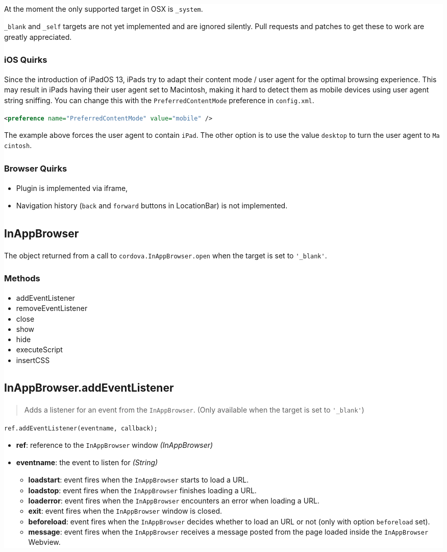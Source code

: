 At the moment the only supported target in OSX is `_system`.

`_blank` and `_self` targets are not yet implemented and are ignored silently. Pull requests and patches to get these to work are greatly appreciated.

### iOS Quirks

Since the introduction of iPadOS 13, iPads try to adapt their content mode / user agent for the optimal browsing experience. This may result in iPads having their user agent set to Macintosh, making it hard to detect them as mobile devices using user agent string sniffing. You can change this with the `PreferredContentMode` preference in `config.xml`.

```xml
<preference name="PreferredContentMode" value="mobile" />
```

The example above forces the user agent to contain `iPad`. The other option is to use the value `desktop` to turn the user agent to `Macintosh`.

### Browser Quirks

- Plugin is implemented via iframe,

- Navigation history (`back` and `forward` buttons in LocationBar) is not implemented.

## InAppBrowser

The object returned from a call to `cordova.InAppBrowser.open` when the target is set to `'_blank'`.

### Methods

- addEventListener
- removeEventListener
- close
- show
- hide
- executeScript
- insertCSS

## InAppBrowser.addEventListener

> Adds a listener for an event from the `InAppBrowser`. (Only available when the target is set to `'_blank'`)

    ref.addEventListener(eventname, callback);

- __ref__: reference to the `InAppBrowser` window _(InAppBrowser)_

- __eventname__: the event to listen for _(String)_

  - __loadstart__: event fires when the `InAppBrowser` starts to load a URL.
  - __loadstop__: event fires when the `InAppBrowser` finishes loading a URL.
  - __loaderror__: event fires when the `InAppBrowser` encounters an error when loading a URL.
  - __exit__: event fires when the `InAppBrowser` window is closed.
  - __beforeload__: event fires when the `InAppBrowser` decides whether to load an URL or not (only with option `beforeload` set).
  - __message__: event fires when the `InAppBrowser` receives a message posted from the page loaded inside the `InAppBrowser` Webview.
